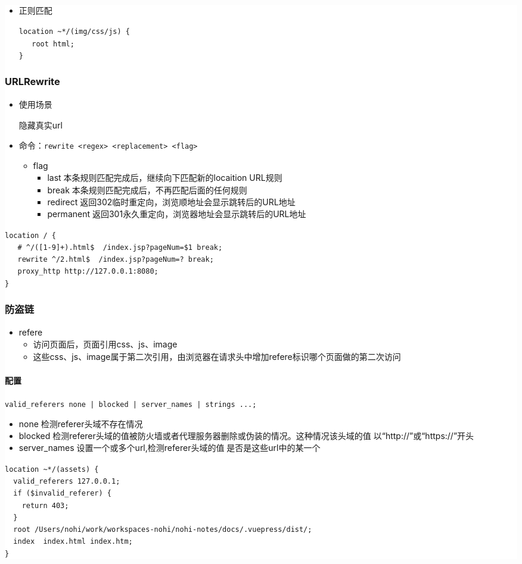 * 正则匹配

  ```
  location ~*/(img/css/js) {
     root html;
  }
  ```



### URLRewrite

* 使用场景

  隐藏真实url

* 命令：`rewrite <regex> <replacement> <flag>`
  * flag
    * last 本条规则匹配完成后，继续向下匹配新的locaition URL规则
    * break 本条规则匹配完成后，不再匹配后面的任何规则
    * redirect 返回302临时重定向，浏览顺地址会显示跳转后的URL地址
    * permanent 返回301永久重定向，浏览器地址会显示跳转后的URL地址

```
location / {
   # ^/([1-9]+).html$  /index.jsp?pageNum=$1 break;
   rewrite ^/2.html$  /index.jsp?pageNum=? break;
   proxy_http http://127.0.0.1:8080;
}
```



### 防盗链

* refere
  * 访问页面后，页面引用css、js、image
  * 这些css、js、image属于第二次引用，由浏览器在请求头中增加refere标识哪个页面做的第二次访问

#### 配置

```
valid_referers none | blocked | server_names | strings ...;
```

* none 检测referer头域不存在情况
* blocked 检测referer头域的值被防火墙或者代理服务器删除或伪装的情况。这种情况该头域的值 以“http://”或“https://”开头
* server_names 设置一个或多个url,检测referer头域的值 是否是这些url中的某一个

```nginx
location ~*/(assets) {
  valid_referers 127.0.0.1;
  if ($invalid_referer) {
    return 403;
  }
  root /Users/nohi/work/workspaces-nohi/nohi-notes/docs/.vuepress/dist/;
  index  index.html index.htm;
}
```
